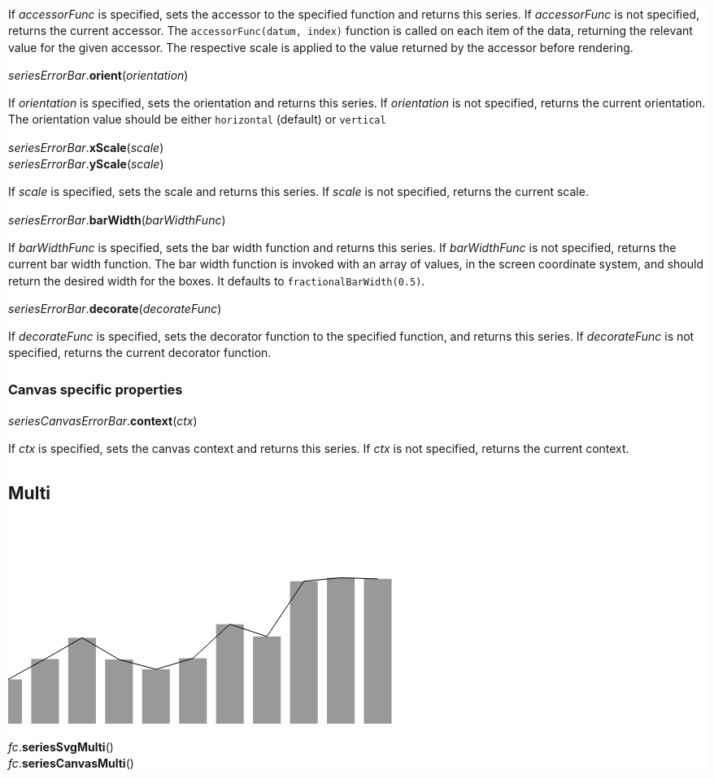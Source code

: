 If *accessorFunc* is specified, sets the accessor to the specified function and returns this series. If *accessorFunc* is not specified, returns the current accessor. The `accessorFunc(datum, index)` function is called on each item of the data, returning the relevant value for the given accessor. The respective scale is applied to the value returned by the accessor before rendering.

*seriesErrorBar*.**orient**(*orientation*)  

If *orientation* is specified, sets the orientation and returns this series. If *orientation* is not specified, returns the current orientation. The orientation value should be either `horizontal` (default) or `vertical`

*seriesErrorBar*.**xScale**(*scale*)  
*seriesErrorBar*.**yScale**(*scale*)

If *scale* is specified, sets the scale and returns this series. If *scale* is not specified, returns the current scale.

*seriesErrorBar*.**barWidth**(*barWidthFunc*)

If *barWidthFunc* is specified, sets the bar width function and returns this series. If *barWidthFunc* is not specified, returns the current bar width function. The bar width function is invoked with an array of values, in the screen coordinate system, and should return the desired width for the boxes. It defaults to `fractionalBarWidth(0.5)`.

*seriesErrorBar*.**decorate**(*decorateFunc*)

If *decorateFunc* is specified, sets the decorator function to the specified function, and returns this series. If *decorateFunc* is not specified, returns the current decorator function.

### Canvas specific properties

*seriesCanvasErrorBar*.**context**(*ctx*)

If *ctx* is specified, sets the canvas context and returns this series. If *ctx* is not specified, returns the current context.

## Multi

![](screenshots/multi.png)

*fc*.**seriesSvgMulti**()  
*fc*.**seriesCanvasMulti**()
